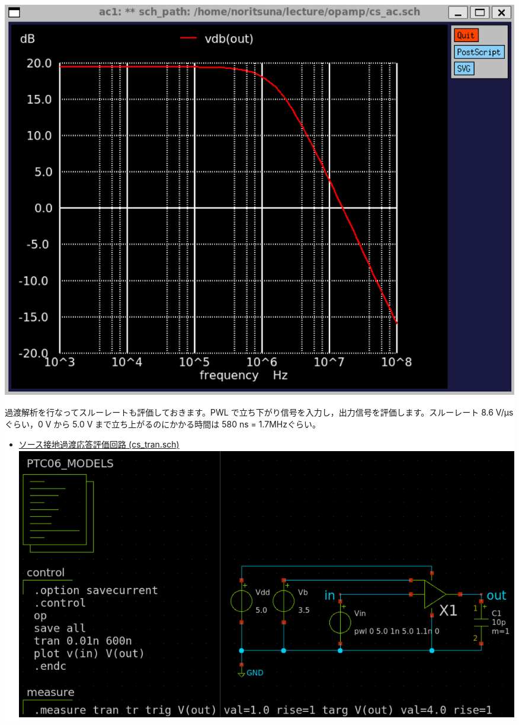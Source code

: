 ![ソース接地増幅段周波数特性](./opamp/images/cs_ac_dB.png)

過渡解析を行なってスルーレートも評価しておきます。PWL で立ち下がり信号を入力し，出力信号を評価します。スルーレート 8.6 V/μs ぐらい，0 V から 5.0 V まで立ち上がるのにかかる時間は 580 ns = 1.7MHzぐらい。

- [ソース接地過渡応答評価回路 (cs_tran.sch)](./opamp/cs_tran.sch)
![ソース接地過渡応答評価回路 (cs_tran.sch)](./opamp/images/cs_tran.png)